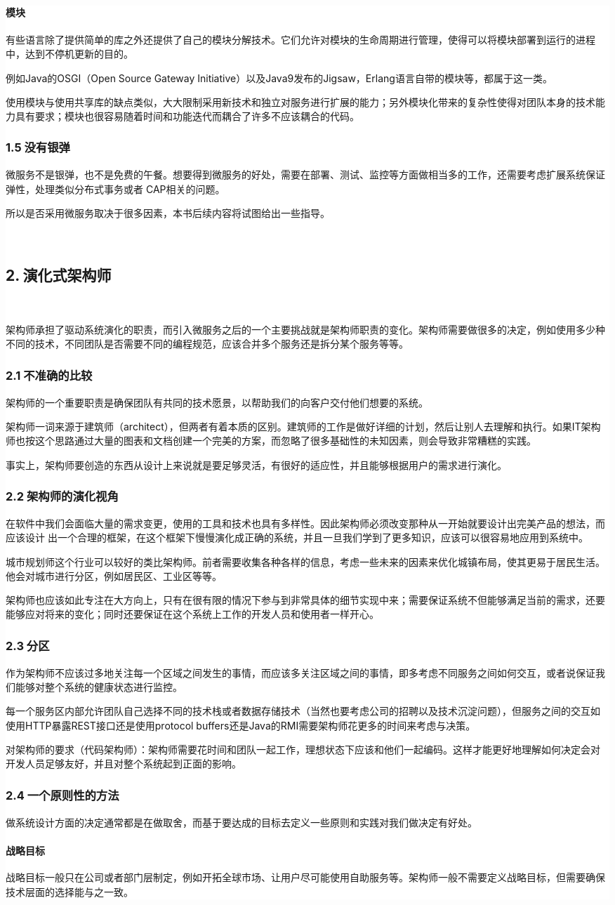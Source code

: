 
#### 模块

有些语言除了提供简单的库之外还提供了自己的模块分解技术。它们允许对模块的生命周期进行管理，使得可以将模块部署到运行的进程中，达到不停机更新的目的。

例如Java的OSGI（Open Source Gateway Initiative）以及Java9发布的Jigsaw，Erlang语言自带的模块等，都属于这一类。

使用模块与使用共享库的缺点类似，大大限制采用新技术和独立对服务进行扩展的能力；另外模块化带来的复杂性使得对团队本身的技术能力具有要求；模块也很容易随着时间和功能迭代而耦合了许多不应该耦合的代码。

### 1.5 没有银弹

微服务不是银弹，也不是免费的午餐。想要得到微服务的好处，需要在部署、测试、监控等方面做相当多的工作，还需要考虑扩展系统保证弹性，处理类似分布式事务或者 CAP相关的问题。

所以是否采用微服务取决于很多因素，本书后续内容将试图给出一些指导。

<br/>

## 2. 演化式架构师
<br/>

架构师承担了驱动系统演化的职责，而引入微服务之后的一个主要挑战就是架构师职责的变化。架构师需要做很多的决定，例如使用多少种不同的技术，不同团队是否需要不同的编程规范，应该合并多个服务还是拆分某个服务等等。

### 2.1 不准确的比较

架构师的一个重要职责是确保团队有共同的技术愿景，以帮助我们的向客户交付他们想要的系统。

架构师一词来源于建筑师（architect），但两者有着本质的区别。建筑师的工作是做好详细的计划，然后让别人去理解和执行。如果IT架构师也按这个思路通过大量的图表和文档创建一个完美的方案，而忽略了很多基础性的未知因素，则会导致非常糟糕的实践。

事实上，架构师要创造的东西从设计上来说就是要足够灵活，有很好的适应性，并且能够根据用户的需求进行演化。

### 2.2 架构师的演化视角

在软件中我们会面临大量的需求变更，使用的工具和技术也具有多样性。因此架构师必须改变那种从一开始就要设计出完美产品的想法，而应该设计 出一个合理的框架，在这个框架下慢慢演化成正确的系统，并且一旦我们学到了更多知识，应该可以很容易地应用到系统中。

城市规划师这个行业可以较好的类比架构师。前者需要收集各种各样的信息，考虑一些未来的因素来优化城镇布局，使其更易于居民生活。他会对城市进行分区，例如居民区、工业区等等。

架构师也应该如此专注在大方向上，只有在很有限的情况下参与到非常具体的细节实现中来；需要保证系统不但能够满足当前的需求，还要能够应对将来的变化；同时还要保证在这个系统上工作的开发人员和使用者一样开心。

### 2.3 分区

作为架构师不应该过多地关注每一个区域之间发生的事情，而应该多关注区域之间的事情，即多考虑不同服务之间如何交互，或者说保证我们能够对整个系统的健康状态进行监控。

每一个服务区内部允许团队自己选择不同的技术栈或者数据存储技术（当然也要考虑公司的招聘以及技术沉淀问题），但服务之间的交互如使用HTTP暴露REST接口还是使用protocol buffers还是Java的RMI需要架构师花更多的时间来考虑与决策。

对架构师的要求（代码架构师）：架构师需要花时间和团队一起工作，理想状态下应该和他们一起编码。这样才能更好地理解如何决定会对开发人员足够友好，并且对整个系统起到正面的影响。


### 2.4 一个原则性的方法

做系统设计方面的决定通常都是在做取舍，而基于要达成的目标去定义一些原则和实践对我们做决定有好处。

#### 战略目标

战略目标一般只在公司或者部门层制定，例如开拓全球市场、让用户尽可能使用自助服务等。架构师一般不需要定义战略目标，但需要确保技术层面的选择能与之一致。
